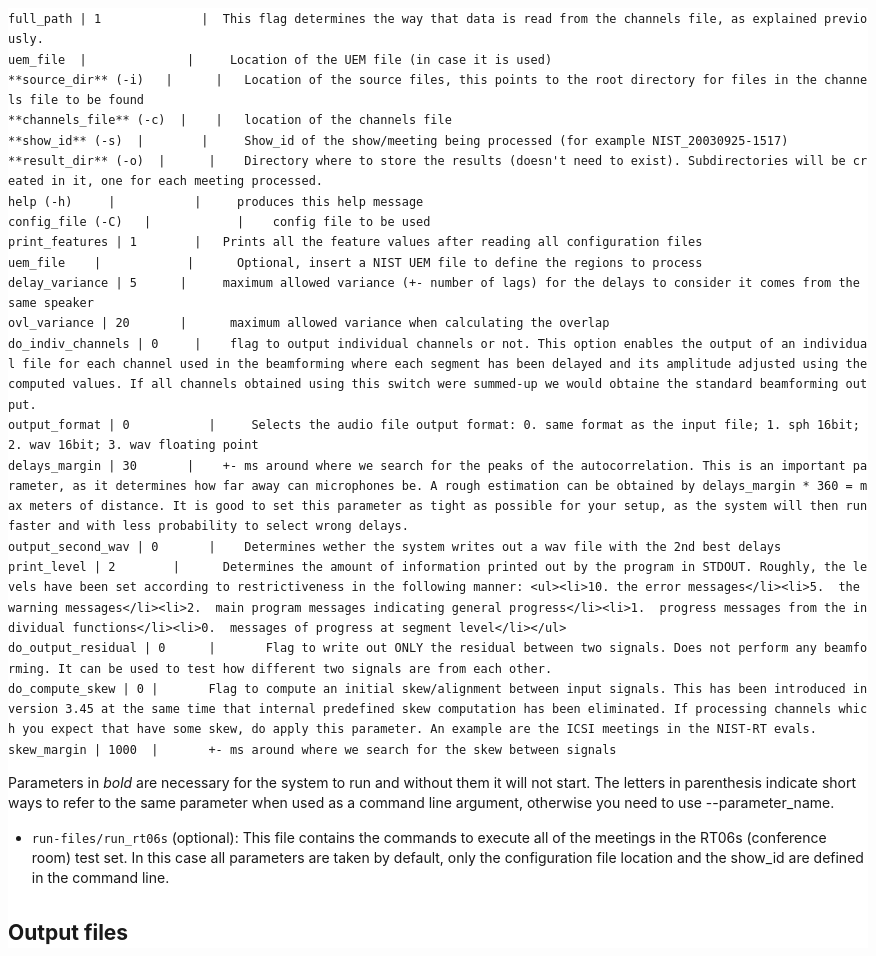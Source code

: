     full_path | 1              |  This flag determines the way that data is read from the channels file, as explained previously.
    uem_file  |              |     Location of the UEM file (in case it is used)
    **source_dir** (-i)   |      |   Location of the source files, this points to the root directory for files in the channels file to be found
    **channels_file** (-c)  |    |   location of the channels file
    **show_id** (-s)  |        |     Show_id of the show/meeting being processed (for example NIST_20030925-1517)
    **result_dir** (-o)  |      |    Directory where to store the results (doesn't need to exist). Subdirectories will be created in it, one for each meeting processed.
    help (-h)     |           |     produces this help message
    config_file (-C)   |            |    config file to be used
    print_features | 1        |   Prints all the feature values after reading all configuration files
    uem_file    |            |      Optional, insert a NIST UEM file to define the regions to process
    delay_variance | 5      |     maximum allowed variance (+- number of lags) for the delays to consider it comes from the same speaker
    ovl_variance | 20       |      maximum allowed variance when calculating the overlap
    do_indiv_channels | 0     |    flag to output individual channels or not. This option enables the output of an individual file for each channel used in the beamforming where each segment has been delayed and its amplitude adjusted using the computed values. If all channels obtained using this switch were summed-up we would obtaine the standard beamforming output.
    output_format | 0	        |     Selects the audio file output format: 0. same format as the input file; 1. sph 16bit; 2. wav 16bit; 3. wav floating point
    delays_margin | 30       |    +- ms around where we search for the peaks of the autocorrelation. This is an important parameter, as it determines how far away can microphones be. A rough estimation can be obtained by delays_margin * 360 = max meters of distance. It is good to set this parameter as tight as possible for your setup, as the system will then run faster and with less probability to select wrong delays.   
    output_second_wav | 0    	|    Determines wether the system writes out a wav file with the 2nd best delays
    print_level | 2        |      Determines the amount of information printed out by the program in STDOUT. Roughly, the levels have been set according to restrictiveness in the following manner: <ul><li>10. the error messages</li><li>5.  the warning messages</li><li>2.  main program messages indicating general progress</li><li>1.  progress messages from the individual functions</li><li>0.  messages of progress at segment level</li></ul>
    do_output_residual | 0   	|		Flag to write out ONLY the residual between two signals. Does not perform any beamforming. It can be used to test how different two signals are from each other.
    do_compute_skew | 0	|		Flag to compute an initial skew/alignment between input signals. This has been introduced in version 3.45 at the same time that internal predefined skew computation has been eliminated. If processing channels which you expect that have some skew, do apply this parameter. An example are the ICSI meetings in the NIST-RT evals.
    skew_margin | 1000	|		+- ms around where we search for the skew between signals 

Parameters in *bold* are necessary for the system to run and without them it will not start. The letters in parenthesis indicate short ways to refer to the same parameter when used as a command line argument, otherwise you need to use --parameter_name.

* `run-files/run_rt06s` (optional): This file contains the commands to execute all of the meetings in the RT06s (conference room) test set. In this case all parameters are taken by default, only the configuration file location and the show_id are defined in the command line.


<a name="output"></a>
Output files
------
